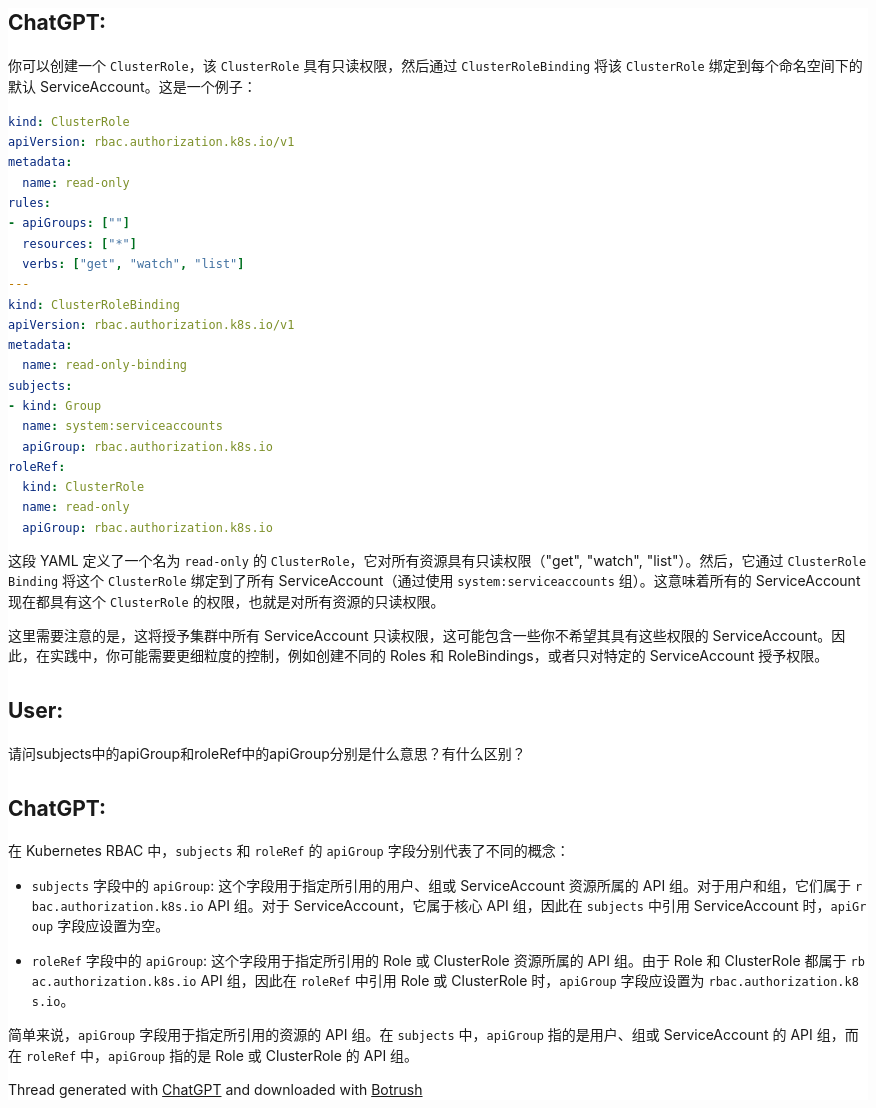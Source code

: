 ## ChatGPT:
你可以创建一个 `ClusterRole`，该 `ClusterRole` 具有只读权限，然后通过 `ClusterRoleBinding` 将该 `ClusterRole` 绑定到每个命名空间下的默认 ServiceAccount。这是一个例子：

```yaml
kind: ClusterRole
apiVersion: rbac.authorization.k8s.io/v1
metadata:
  name: read-only
rules:
- apiGroups: [""]
  resources: ["*"]
  verbs: ["get", "watch", "list"]
---
kind: ClusterRoleBinding
apiVersion: rbac.authorization.k8s.io/v1
metadata:
  name: read-only-binding
subjects:
- kind: Group
  name: system:serviceaccounts
  apiGroup: rbac.authorization.k8s.io
roleRef:
  kind: ClusterRole
  name: read-only
  apiGroup: rbac.authorization.k8s.io
```

这段 YAML 定义了一个名为 `read-only` 的 `ClusterRole`，它对所有资源具有只读权限（"get", "watch", "list"）。然后，它通过 `ClusterRoleBinding` 将这个 `ClusterRole` 绑定到了所有 ServiceAccount（通过使用 `system:serviceaccounts` 组）。这意味着所有的 ServiceAccount 现在都具有这个 `ClusterRole` 的权限，也就是对所有资源的只读权限。

这里需要注意的是，这将授予集群中所有 ServiceAccount 只读权限，这可能包含一些你不希望其具有这些权限的 ServiceAccount。因此，在实践中，你可能需要更细粒度的控制，例如创建不同的 Roles 和 RoleBindings，或者只对特定的 ServiceAccount 授予权限。

## User:
<div class="empty:hidden">请问subjects中的apiGroup和roleRef中的apiGroup分别是什么意思？有什么区别？</div>

## ChatGPT:
在 Kubernetes RBAC 中，`subjects` 和 `roleRef` 的 `apiGroup` 字段分别代表了不同的概念：

- `subjects` 字段中的 `apiGroup`: 这个字段用于指定所引用的用户、组或 ServiceAccount 资源所属的 API 组。对于用户和组，它们属于 `rbac.authorization.k8s.io` API 组。对于 ServiceAccount，它属于核心 API 组，因此在 `subjects` 中引用 ServiceAccount 时，`apiGroup` 字段应设置为空。

- `roleRef` 字段中的 `apiGroup`: 这个字段用于指定所引用的 Role 或 ClusterRole 资源所属的 API 组。由于 Role 和 ClusterRole 都属于 `rbac.authorization.k8s.io` API 组，因此在 `roleRef` 中引用 Role 或 ClusterRole 时，`apiGroup` 字段应设置为 `rbac.authorization.k8s.io`。


简单来说，`apiGroup` 字段用于指定所引用的资源的 API 组。在 `subjects` 中，`apiGroup` 指的是用户、组或 ServiceAccount 的 API 组，而在 `roleRef` 中，`apiGroup` 指的是 Role 或 ClusterRole 的 API 组。

Thread generated with <a href="https://chat.openai.com">ChatGPT</a> and downloaded with <a href="https://botrush.io">Botrush</a>
